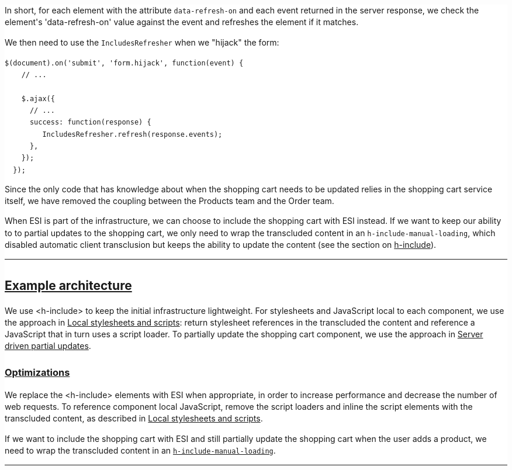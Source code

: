 ```
```

In short, for each element with the attribute `data-refresh-on` and each event returned in the server response, we check the element's 'data-refresh-on' value against the event and refreshes the element if it matches.

We then need to use the `IncludesRefresher` when we "hijack" the form:

```
$(document).on('submit', 'form.hijack', function(event) {
    // ...

    $.ajax({
      // ...
      success: function(response) {
         IncludesRefresher.refresh(response.events);
      },
    });
  });
```

Since the only code that has knowledge about when the shopping cart needs to be updated relies in the shopping cart service itself, we have removed the coupling between the Products team and the Order team.

When ESI is part of the infrastructure, we can choose to include the shopping cart with ESI instead. If we want to keep our ability to to partial updates to the shopping cart, we only need to wrap the transcluded content in an `h-include-manual-loading`, which disabled automatic client transclusion but keeps the ability to update the content (see the section on [h-include](#h-include)).

---

<a name="example-architecture"></a>

## [Example architecture](#example-architecture)

We use &lt;h-include&gt; to keep the initial infrastructure lightweight. For stylesheets and JavaScript local to each component, we use the approach in [Local stylesheets and scripts](#local-stylesheets-and-scripts): return stylesheet references in the transcluded the content and reference a JavaScript that in turn uses a script loader. To partially update the shopping cart component, we use the approach in [Server driven partial updates](#server-driven-partial-updates).

<a name="optimizations"></a>

### [Optimizations](#optimizations)

We replace the &lt;h-include&gt; elements with ESI when appropriate, in order to increase performance and decrease the number of web requests. To reference component local JavaScript, remove the script loaders and inline the script elements with the transcluded content, as described in [Local stylesheets and scripts](#local-stylesheets-and-scripts).

If we want to include the shopping cart with ESI and still partially update the shopping cart when the user adds a product, we need to wrap the transcluded content in an [`h-include-manual-loading`](#easy-to-extend).

---